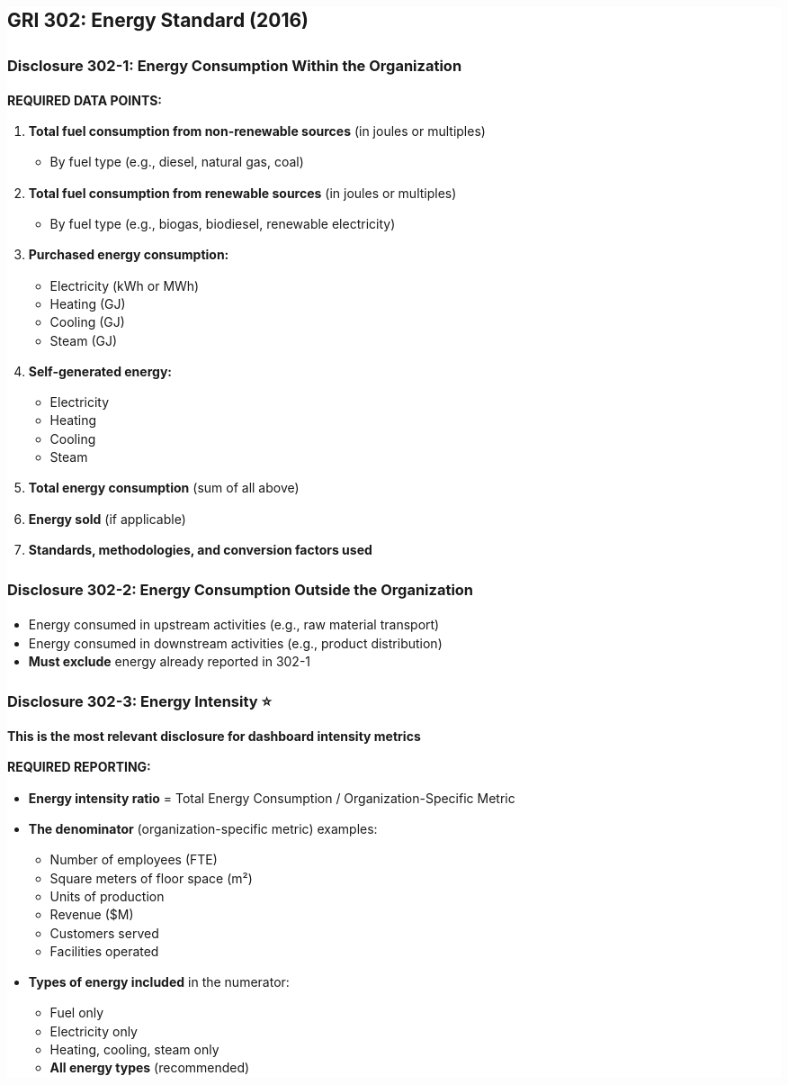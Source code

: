 ## GRI 302: Energy Standard (2016)

### Disclosure 302-1: Energy Consumption Within the Organization

**REQUIRED DATA POINTS:**

1. **Total fuel consumption from non-renewable sources** (in joules or multiples)
   - By fuel type (e.g., diesel, natural gas, coal)

2. **Total fuel consumption from renewable sources** (in joules or multiples)
   - By fuel type (e.g., biogas, biodiesel, renewable electricity)

3. **Purchased energy consumption:**
   - Electricity (kWh or MWh)
   - Heating (GJ)
   - Cooling (GJ)
   - Steam (GJ)

4. **Self-generated energy:**
   - Electricity
   - Heating
   - Cooling
   - Steam

5. **Total energy consumption** (sum of all above)

6. **Energy sold** (if applicable)

7. **Standards, methodologies, and conversion factors used**

### Disclosure 302-2: Energy Consumption Outside the Organization

- Energy consumed in upstream activities (e.g., raw material transport)
- Energy consumed in downstream activities (e.g., product distribution)
- **Must exclude** energy already reported in 302-1

### Disclosure 302-3: Energy Intensity ⭐

**This is the most relevant disclosure for dashboard intensity metrics**

**REQUIRED REPORTING:**
- **Energy intensity ratio** = Total Energy Consumption / Organization-Specific Metric
- **The denominator** (organization-specific metric) examples:
  - Number of employees (FTE)
  - Square meters of floor space (m²)
  - Units of production
  - Revenue ($M)
  - Customers served
  - Facilities operated

- **Types of energy included** in the numerator:
  - Fuel only
  - Electricity only
  - Heating, cooling, steam only
  - **All energy types** (recommended)
